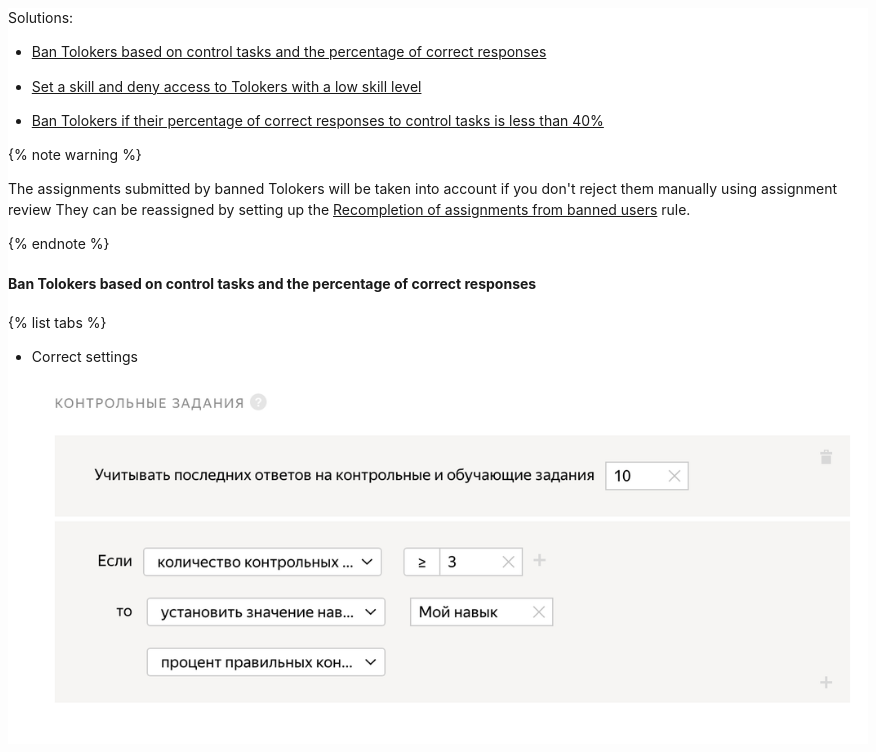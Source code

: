 Solutions:

- [Ban Tolokers based on control tasks and the percentage of correct responses](goldenset.md#qcr-control_example1)

- [Set a skill and deny access to Tolokers with a low skill level](goldenset.md#nav)

- [Ban Tolokers if their percentage of correct responses to control tasks is less than 40%](goldenset.md#qcr-control_example3)


{% note warning %}

The assignments submitted by banned Tolokers will be taken into account if you don't reject them manually using assignment review They can be reassigned by setting up the [Recompletion of assignments from banned users](restore-task-overlap.md) rule.

{% endnote %}


#### Ban Tolokers based on control tasks and the percentage of correct responses

{% list tabs %}

- Correct settings

   ![](../_images/control-rules/control-tasks/qcr-control_example1_1.png)
